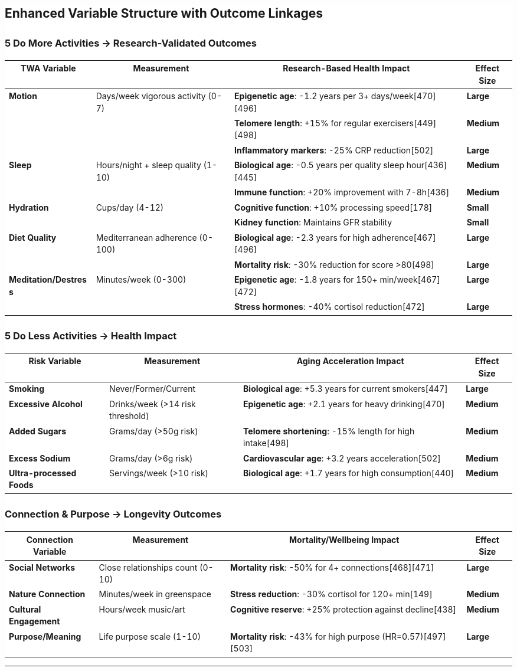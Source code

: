 ## **Enhanced Variable Structure with Outcome Linkages**

### **5 Do More Activities → Research-Validated Outcomes**

| **TWA Variable** | **Measurement** | **Research-Based Health Impact** | **Effect Size** |
|------------------|-----------------|-----------------------------------|-----------------|
| **Motion** | Days/week vigorous activity (0-7) | **Epigenetic age**: -1.2 years per 3+ days/week[470][496] | **Large** |
| | | **Telomere length**: +15% for regular exercisers[449][498] | **Medium** |
| | | **Inflammatory markers**: -25% CRP reduction[502] | **Large** |
| **Sleep** | Hours/night + sleep quality (1-10) | **Biological age**: -0.5 years per quality sleep hour[436][445] | **Medium** |
| | | **Immune function**: +20% improvement with 7-8h[436] | **Medium** |
| **Hydration** | Cups/day (4-12) | **Cognitive function**: +10% processing speed[178] | **Small** |
| | | **Kidney function**: Maintains GFR stability | **Small** |
| **Diet Quality** | Mediterranean adherence (0-100) | **Biological age**: -2.3 years for high adherence[467][496] | **Large** |
| | | **Mortality risk**: -30% reduction for score >80[498] | **Large** |
| **Meditation/Destress** | Minutes/week (0-300) | **Epigenetic age**: -1.8 years for 150+ min/week[467][472] | **Large** |
| | | **Stress hormones**: -40% cortisol reduction[472] | **Large** |

### **5 Do Less Activities → Health Impact**

| **Risk Variable** | **Measurement** | **Aging Acceleration Impact** | **Effect Size** |
|-------------------|-----------------|-------------------------------|-----------------|
| **Smoking** | Never/Former/Current | **Biological age**: +5.3 years for current smokers[447] | **Large** |
| **Excessive Alcohol** | Drinks/week (>14 risk threshold) | **Epigenetic age**: +2.1 years for heavy drinking[470] | **Medium** |
| **Added Sugars** | Grams/day (>50g risk) | **Telomere shortening**: -15% length for high intake[498] | **Medium** |
| **Excess Sodium** | Grams/day (>6g risk) | **Cardiovascular age**: +3.2 years acceleration[502] | **Medium** |
| **Ultra-processed Foods** | Servings/week (>10 risk) | **Biological age**: +1.7 years for high consumption[440] | **Medium** |

### **Connection & Purpose → Longevity Outcomes**

| **Connection Variable** | **Measurement** | **Mortality/Wellbeing Impact** | **Effect Size** |
|-------------------------|-----------------|-------------------------------|-----------------|
| **Social Networks** | Close relationships count (0-10) | **Mortality risk**: -50% for 4+ connections[468][471] | **Large** |
| **Nature Connection** | Minutes/week in greenspace | **Stress reduction**: -30% cortisol for 120+ min[149] | **Medium** |
| **Cultural Engagement** | Hours/week music/art | **Cognitive reserve**: +25% protection against decline[438] | **Medium** |
| **Purpose/Meaning** | Life purpose scale (1-10) | **Mortality risk**: -43% for high purpose (HR=0.57)[497][503] | **Large** |

---